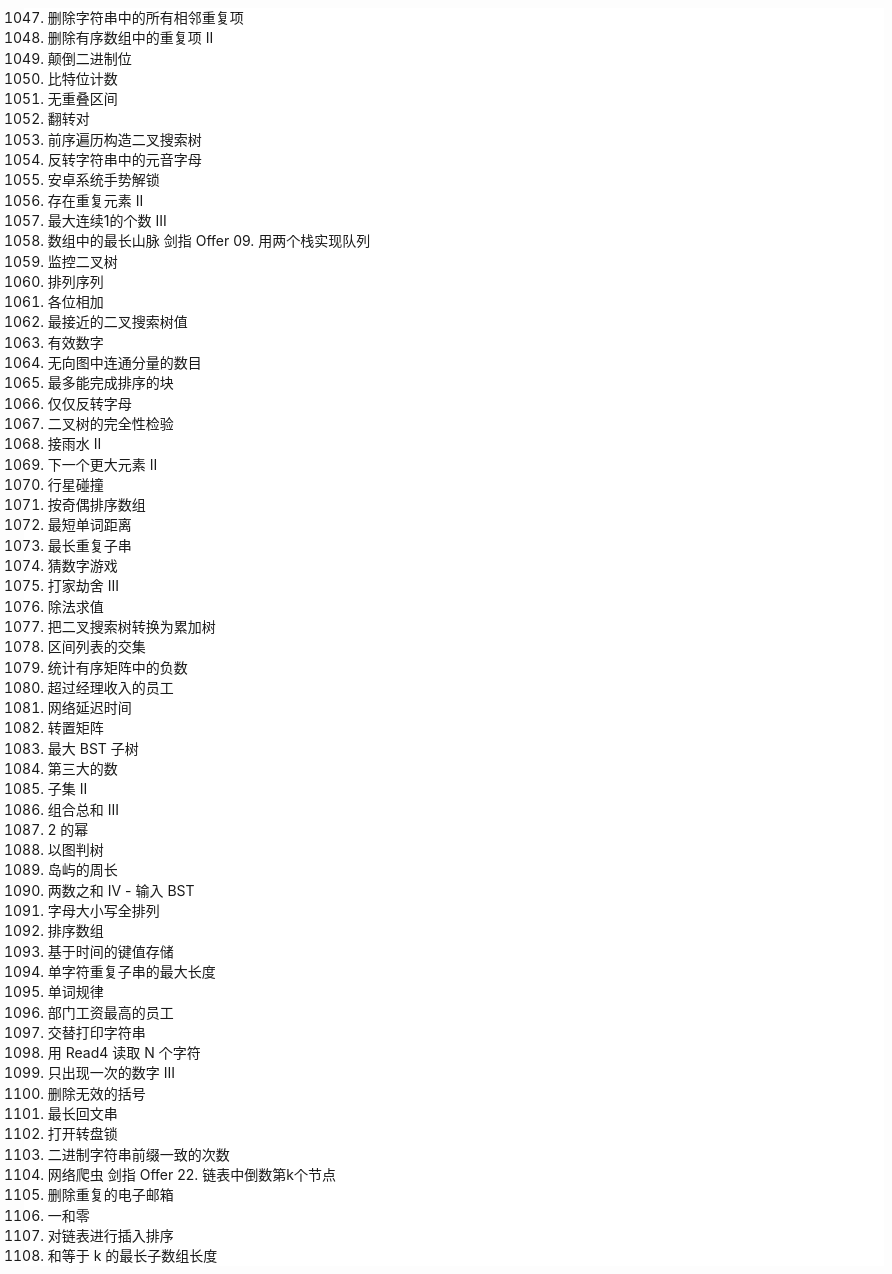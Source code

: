 1047. 删除字符串中的所有相邻重复项
80. 删除有序数组中的重复项 II
190. 颠倒二进制位
338. 比特位计数
435. 无重叠区间
493. 翻转对
1008. 前序遍历构造二叉搜索树
345. 反转字符串中的元音字母
351. 安卓系统手势解锁
219. 存在重复元素 II
1004. 最大连续1的个数 III
845. 数组中的最长山脉
剑指 Offer 09. 用两个栈实现队列
968. 监控二叉树
60. 排列序列
258. 各位相加
270. 最接近的二叉搜索树值
65. 有效数字
323. 无向图中连通分量的数目
769. 最多能完成排序的块
917. 仅仅反转字母
958. 二叉树的完全性检验
407. 接雨水 II
503. 下一个更大元素 II
735. 行星碰撞
905. 按奇偶排序数组
243. 最短单词距离
1044. 最长重复子串
299. 猜数字游戏
337. 打家劫舍 III
399. 除法求值
538. 把二叉搜索树转换为累加树
986. 区间列表的交集
1351. 统计有序矩阵中的负数
181. 超过经理收入的员工
743. 网络延迟时间
867. 转置矩阵
333. 最大 BST 子树
414. 第三大的数
90. 子集 II
216. 组合总和 III
231. 2 的幂
261. 以图判树
463. 岛屿的周长
653. 两数之和 IV - 输入 BST
784. 字母大小写全排列
912. 排序数组
981. 基于时间的键值存储
1156. 单字符重复子串的最大长度
290. 单词规律
184. 部门工资最高的员工
1195. 交替打印字符串
157. 用 Read4 读取 N 个字符
260. 只出现一次的数字 III
301. 删除无效的括号
409. 最长回文串
752. 打开转盘锁
1375. 二进制字符串前缀一致的次数
1236. 网络爬虫
剑指 Offer 22. 链表中倒数第k个节点
196. 删除重复的电子邮箱
474. 一和零
147. 对链表进行插入排序
325. 和等于 k 的最长子数组长度